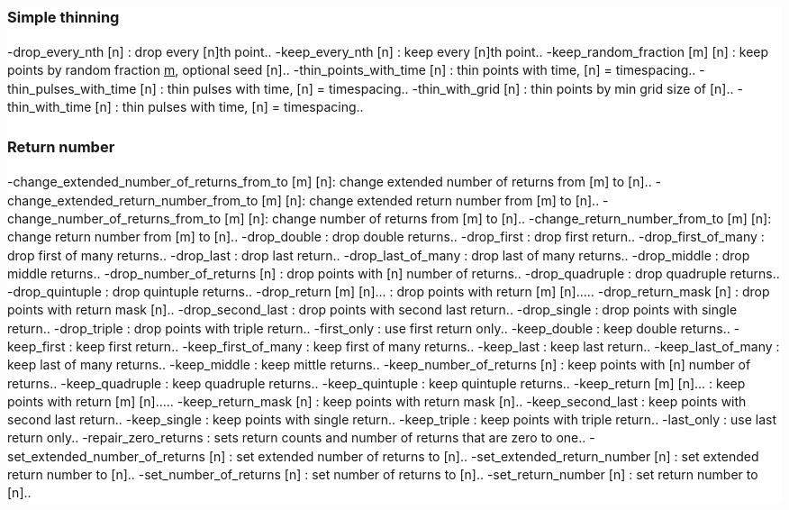 
### Simple thinning
-drop_every_nth [n]           : drop every [n]th point..
-keep_every_nth [n]           : keep every [n]th point..
-keep_random_fraction [m] [n] : keep points by random fraction [m](0-1), optional seed [n]..
-thin_points_with_time [n]    : thin points with time, [n] = timespacing..
-thin_pulses_with_time [n]    : thin pulses with time, [n] = timespacing..
-thin_with_grid [n]           : thin points by min grid size of [n]..
-thin_with_time [n]           : thin pulses with time, [n] = timespacing..

### Return number
-change_extended_number_of_returns_from_to [m] [n]: change extended number of returns from [m] to [n]..
-change_extended_return_number_from_to [m] [n]: change extended return number from [m] to [n]..
-change_number_of_returns_from_to [m] [n]: change number of returns from [m] to [n]..
-change_return_number_from_to [m] [n]: change return number from [m] to [n]..
-drop_double                        : drop double returns..
-drop_first                         : drop first return..
-drop_first_of_many                 : drop first of many returns..
-drop_last                          : drop last return..
-drop_last_of_many                  : drop last of many returns..
-drop_middle                        : drop middle returns..
-drop_number_of_returns [n]         : drop points with [n] number of returns..
-drop_quadruple                     : drop quadruple returns..
-drop_quintuple                     : drop quintuple returns..
-drop_return [m] [n]...             : drop points with return [m] [n].....
-drop_return_mask [n]               : drop points with return mask [n]..
-drop_second_last                   : drop points with second last return..
-drop_single                        : drop points with single return..
-drop_triple                        : drop points with triple return..
-first_only                         : use first return only..
-keep_double                        : keep double returns..
-keep_first                         : keep first return..
-keep_first_of_many                 : keep first of many returns..
-keep_last                          : keep last return..
-keep_last_of_many                  : keep last of many returns..
-keep_middle                        : keep mittle returns..
-keep_number_of_returns [n]         : keep points with [n] number of returns..
-keep_quadruple                     : keep quadruple returns..
-keep_quintuple                     : keep quintuple returns..
-keep_return [m] [n]...             : keep points with return [m] [n].....
-keep_return_mask [n]               : keep points with return mask [n]..
-keep_second_last                   : keep points with second last return..
-keep_single                        : keep points with single return..
-keep_triple                        : keep points with triple return..
-last_only                          : use last return only..
-repair_zero_returns                : sets return counts and number of returns that are zero to one..
-set_extended_number_of_returns [n] : set extended number of returns to [n]..
-set_extended_return_number [n]     : set extended return number to [n]..
-set_number_of_returns [n]          : set number of returns to [n]..
-set_return_number [n]              : set return number to [n]..
